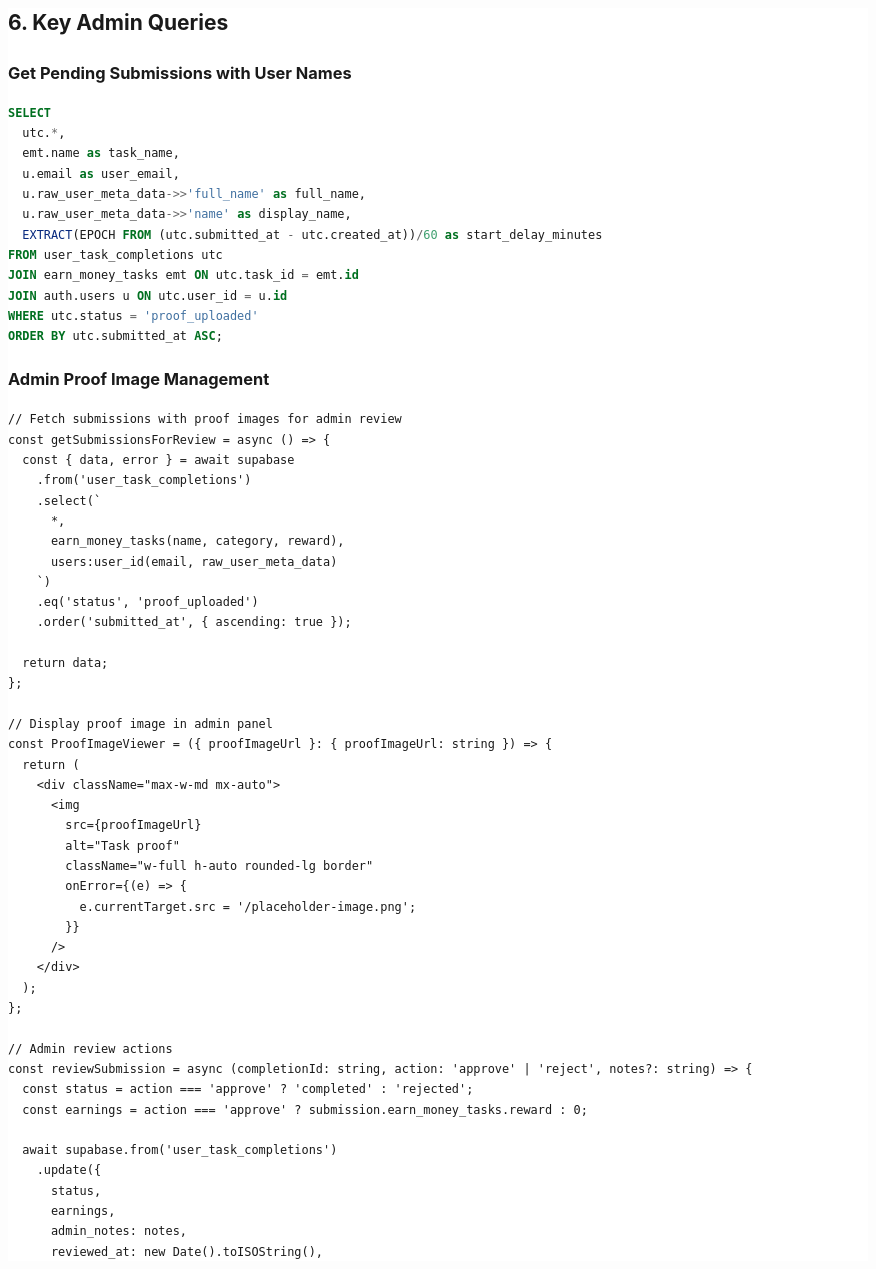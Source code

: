 ## 6. Key Admin Queries

### Get Pending Submissions with User Names
```sql
SELECT 
  utc.*,
  emt.name as task_name,
  u.email as user_email,
  u.raw_user_meta_data->>'full_name' as full_name,
  u.raw_user_meta_data->>'name' as display_name,
  EXTRACT(EPOCH FROM (utc.submitted_at - utc.created_at))/60 as start_delay_minutes
FROM user_task_completions utc
JOIN earn_money_tasks emt ON utc.task_id = emt.id
JOIN auth.users u ON utc.user_id = u.id
WHERE utc.status = 'proof_uploaded'
ORDER BY utc.submitted_at ASC;
```

### Admin Proof Image Management
```tsx
// Fetch submissions with proof images for admin review
const getSubmissionsForReview = async () => {
  const { data, error } = await supabase
    .from('user_task_completions')
    .select(`
      *,
      earn_money_tasks(name, category, reward),
      users:user_id(email, raw_user_meta_data)
    `)
    .eq('status', 'proof_uploaded')
    .order('submitted_at', { ascending: true });
  
  return data;
};

// Display proof image in admin panel
const ProofImageViewer = ({ proofImageUrl }: { proofImageUrl: string }) => {
  return (
    <div className="max-w-md mx-auto">
      <img 
        src={proofImageUrl} 
        alt="Task proof" 
        className="w-full h-auto rounded-lg border"
        onError={(e) => {
          e.currentTarget.src = '/placeholder-image.png';
        }}
      />
    </div>
  );
};

// Admin review actions
const reviewSubmission = async (completionId: string, action: 'approve' | 'reject', notes?: string) => {
  const status = action === 'approve' ? 'completed' : 'rejected';
  const earnings = action === 'approve' ? submission.earn_money_tasks.reward : 0;
  
  await supabase.from('user_task_completions')
    .update({ 
      status,
      earnings,
      admin_notes: notes,
      reviewed_at: new Date().toISOString(),
```